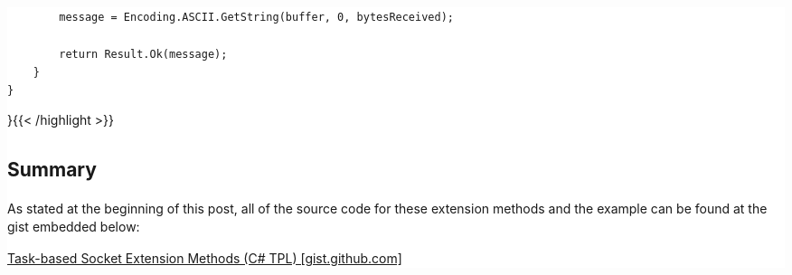             message = Encoding.ASCII.GetString(buffer, 0, bytesReceived);

            return Result.Ok(message);
        }
    }
}{{< /highlight >}}

## Summary

As stated at the beginning of this post, all of the source code for these extension methods and the example can be found at the gist embedded below:

<div class="center"><a href="https://gist.github.com/a-luna/e5f275de9a5b111f08b5e38be7042f04" class="eyeballs" target="_blank">Task-based Socket Extension Methods (C&#35; TPL) [gist.github.com]</a></div>
